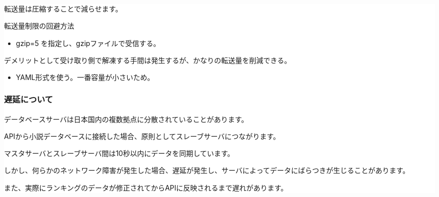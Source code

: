 転送量は圧縮することで減らせます。

転送量制限の回避方法

*   gzip=5 を指定し、gzipファイルで受信する。

デメリットとして受け取り側で解凍する手間は発生するが、かなりの転送量を削減できる。
*   YAML形式を使う。一番容量が小さいため。

### 遅延について

データベースサーバは日本国内の複数拠点に分散されていることがあります。

APIから小説データベースに接続した場合、原則としてスレーブサーバにつながります。

マスタサーバとスレーブサーバ間は10秒以内にデータを同期しています。

しかし、何らかのネットワーク障害が発生した場合、遅延が発生し、サーバによってデータにばらつきが生じることがあります。

また、実際にランキングのデータが修正されてからAPIに反映されるまで遅れがあります。
